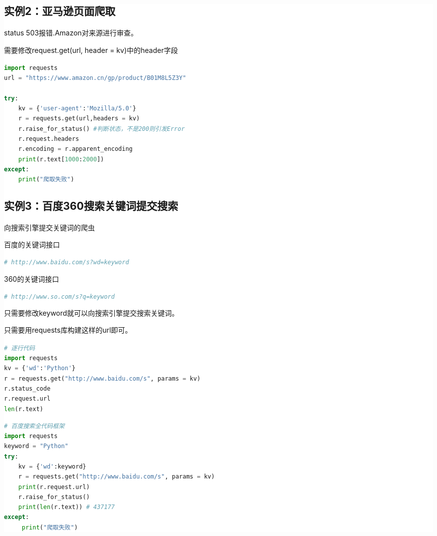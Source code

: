 ## 实例2：亚马逊页面爬取

status 503报错.Amazon对来源进行审查。

需要修改request.get(url, header = kv)中的header字段

```python
import requests
url = "https://www.amazon.cn/gp/product/B01M8L5Z3Y"

try:
    kv = {'user-agent':'Mozilla/5.0'}
    r = requests.get(url,headers = kv)
    r.raise_for_status() #判断状态，不是200则引发Error
    r.request.headers
    r.encoding = r.apparent_encoding
    print(r.text[1000:2000]) 
except:
    print("爬取失败")


```

## 实例3：百度360搜索关键词提交搜索

向搜索引擎提交关键词的爬虫

百度的关键词接口

```python
# http://www.baidu.com/s?wd=keyword
```

360的关键词接口

```python
# http://www.so.com/s?q=keyword
```

只需要修改keyword就可以向搜索引擎提交搜索关键词。

只需要用requests库构建这样的url即可。

```python
# 逐行代码
import requests
kv = {'wd':'Python'}
r = requests.get("http://www.baidu.com/s", params = kv)
r.status_code
r.request.url
len(r.text)

```

```python
# 百度搜索全代码框架
import requests
keyword = "Python"
try:
    kv = {'wd':keyword}
    r = requests.get("http://www.baidu.com/s", params = kv)
    print(r.request.url)
    r.raise_for_status()
    print(len(r.text)) # 437177
except:
     print("爬取失败")
```
